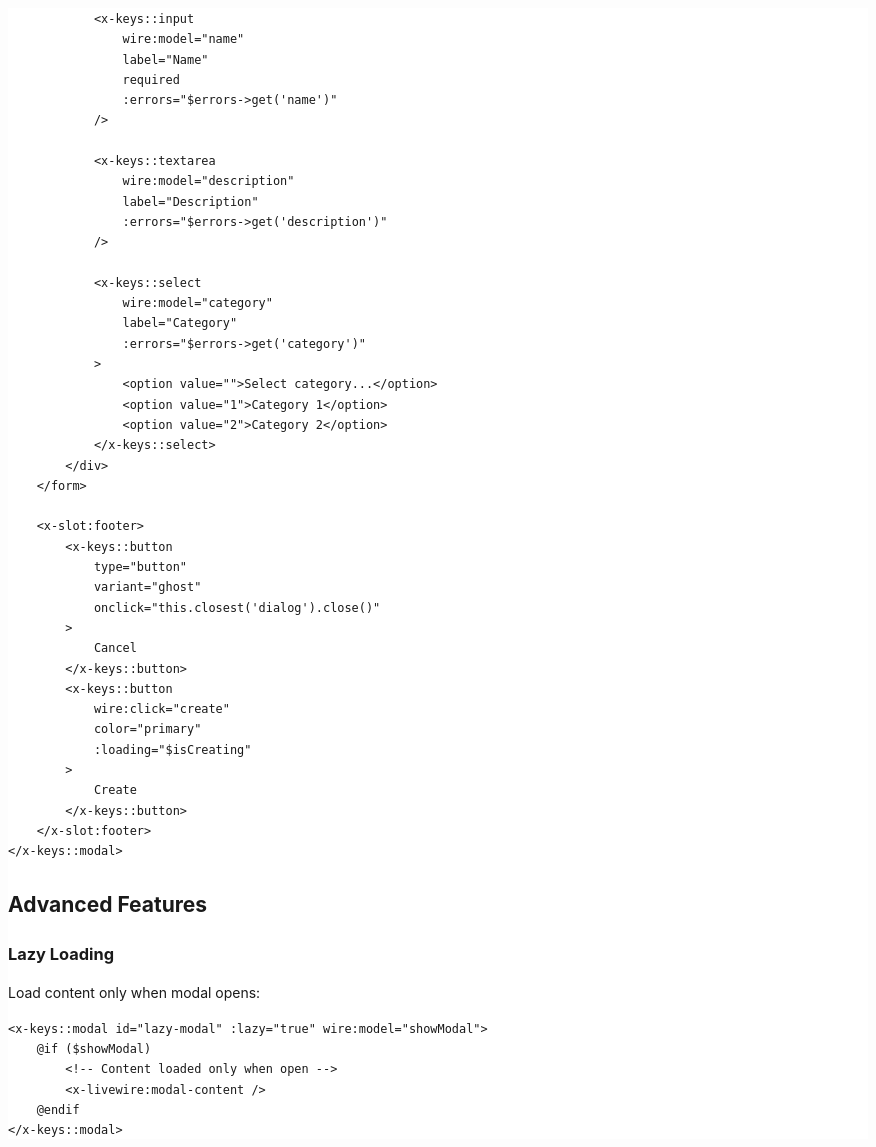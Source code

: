 ```blade
            <x-keys::input
                wire:model="name"
                label="Name"
                required
                :errors="$errors->get('name')"
            />

            <x-keys::textarea
                wire:model="description"
                label="Description"
                :errors="$errors->get('description')"
            />

            <x-keys::select
                wire:model="category"
                label="Category"
                :errors="$errors->get('category')"
            >
                <option value="">Select category...</option>
                <option value="1">Category 1</option>
                <option value="2">Category 2</option>
            </x-keys::select>
        </div>
    </form>

    <x-slot:footer>
        <x-keys::button
            type="button"
            variant="ghost"
            onclick="this.closest('dialog').close()"
        >
            Cancel
        </x-keys::button>
        <x-keys::button
            wire:click="create"
            color="primary"
            :loading="$isCreating"
        >
            Create
        </x-keys::button>
    </x-slot:footer>
</x-keys::modal>
```

## Advanced Features

### Lazy Loading
Load content only when modal opens:
```blade
<x-keys::modal id="lazy-modal" :lazy="true" wire:model="showModal">
    @if ($showModal)
        <!-- Content loaded only when open -->
        <x-livewire:modal-content />
    @endif
</x-keys::modal>
```
